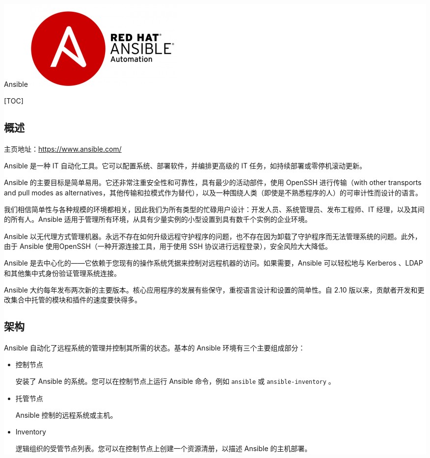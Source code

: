 Ansible ![](../../../Image/a/Ansible-logo.png)

[TOC]

## 概述 

主页地址：https://www.ansible.com/

Ansible 是一种 IT 自动化工具。它可以配置系统、部署软件，并编排更高级的 IT 任务，如持续部署或零停机滚动更新。

Ansible 的主要目标是简单易用。它还非常注重安全性和可靠性，具有最少的活动部件，使用 OpenSSH 进行传输（with other transports and pull  modes as alternatives，其他传输和拉模式作为替代），以及一种围绕人类（即使是不熟悉程序的人）的可审计性而设计的语言。

我们相信简单性与各种规模的环境都相关，因此我们为所有类型的忙碌用户设计：开发人员、系统管理员、发布工程师、IT 经理，以及其间的所有人。Ansible 适用于管理所有环境，从具有少量实例的小型设置到具有数千个实例的企业环境。

Ansible 以无代理方式管理机器。永远不存在如何升级远程守护程序的问题，也不存在因为卸载了守护程序而无法管理系统的问题。此外，由于 Ansible 使用OpenSSH（一种开源连接工具，用于使用 SSH 协议进行远程登录），安全风险大大降低。

Ansible 是去中心化的——它依赖于您现有的操作系统凭据来控制对远程机器的访问。如果需要，Ansible 可以轻松地与 Kerberos 、LDAP 和其他集中式身份验证管理系统连接。

Ansible 大约每年发布两次新的主要版本。核心应用程序的发展有些保守，重视语言设计和设置的简单性。自 2.10 版以来，贡献者开发和更改集合中托管的模块和插件的速度要快得多。

## 架构

Ansible 自动化了远程系统的管理并控制其所需的状态。基本的 Ansible 环境有三个主要组成部分：

- 控制节点

  安装了 Ansible 的系统。您可以在控制节点上运行 Ansible 命令，例如 `ansible` 或 `ansible-inventory` 。

- 托管节点

  Ansible 控制的远程系统或主机。

- Inventory

  逻辑组织的受管节点列表。您可以在控制节点上创建一个资源清册，以描述 Ansible 的主机部署。
